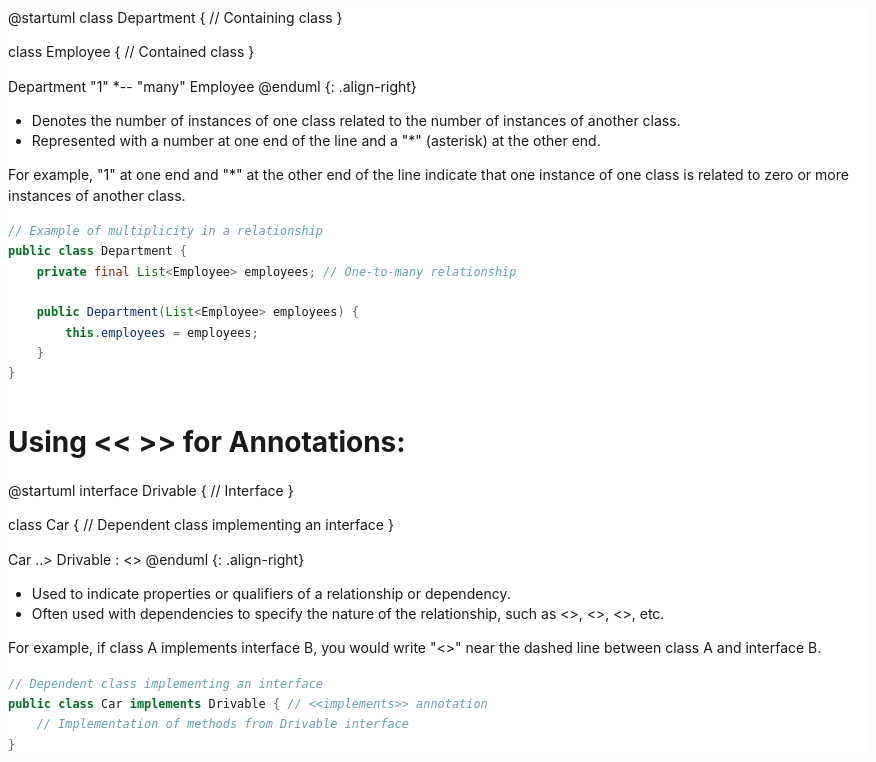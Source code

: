 @startuml
class Department {
// Containing class
}

class Employee {
// Contained class
}

Department "1" *-- "many" Employee
@enduml
{: .align-right}

- Denotes the number of instances of one class related to the number of
  instances of another class.
- Represented with a number at one end of the line and a "*" (asterisk) at the
  other end.

For example, "1" at one end and "*" at the other end of the line indicate that
one instance of one class is related to zero or more instances of another class.

```java
// Example of multiplicity in a relationship
public class Department {
    private final List<Employee> employees; // One-to-many relationship

    public Department(List<Employee> employees) {
        this.employees = employees;
    }
}
```

# Using << >> for Annotations:

@startuml
interface Drivable {
// Interface
}

class Car {
// Dependent class implementing an interface
}

Car ..> Drivable : <<implements>>
@enduml
{: .align-right}

- Used to indicate properties or qualifiers of a relationship or dependency.
- Often used with dependencies to specify the nature of the relationship, such
  as <<interface>>, <<implementation>>, <<association>>, etc.

For example, if class A implements interface B, you would write "<<implements>>"
near the dashed line between class A and interface B.

```java
// Dependent class implementing an interface
public class Car implements Drivable { // <<implements>> annotation
    // Implementation of methods from Drivable interface
}
```

